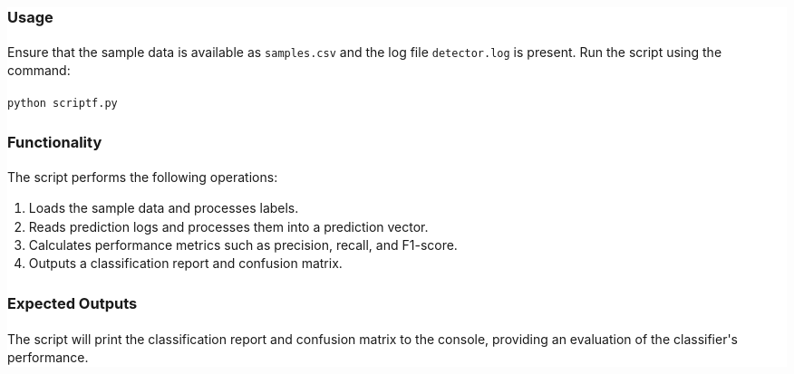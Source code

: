 <h3>Usage</h3>
<p>Ensure that the sample data is available as <code>samples.csv</code> and the log file <code>detector.log</code> is present. Run the script using the command:</p>
<pre><code>python scriptf.py</code></pre>

<h3>Functionality</h3>
<p>The script performs the following operations:</p>
<ol>
<li>Loads the sample data and processes labels.</li>
<li>Reads prediction logs and processes them into a prediction vector.</li>
<li>Calculates performance metrics such as precision, recall, and F1-score.</li>
<li>Outputs a classification report and confusion matrix.</li>
</ol>

<h3>Expected Outputs</h3>
<p>The script will print the classification report and confusion matrix to the console, providing an evaluation of the classifier's performance.</p>

</body>
</html>
